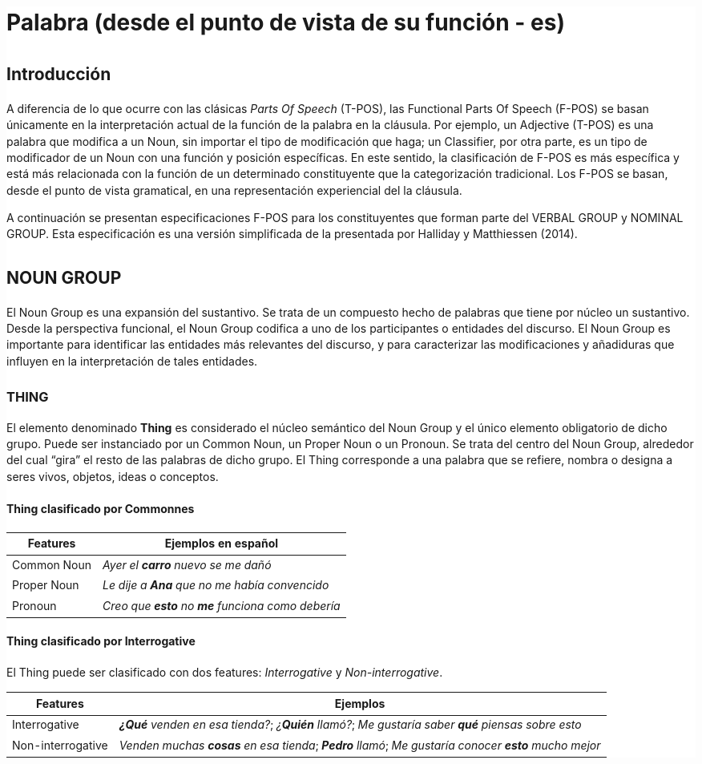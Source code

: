 # Palabra (desde el punto de vista de su función - es)

## Introducción

A diferencia de lo que ocurre con las clásicas *Parts Of Speech* (T-POS), las Functional Parts Of Speech (F-POS) se basan únicamente en la interpretación actual de la función de la palabra en la cláusula. Por ejemplo, un Adjective (T-POS) es una palabra que modifica a un Noun, sin importar el tipo de modificación que haga; un Classifier, por otra parte, es un tipo de modificador de un Noun con una función y posición específicas. En este sentido, la clasificación de F-POS es más específica y está más relacionada con la función de un determinado constituyente que la categorización tradicional. Los F-POS se basan, desde el punto de vista gramatical, en una representación experiencial del la cláusula.

A continuación se presentan especificaciones F-POS para los constituyentes que forman parte del VERBAL GROUP y NOMINAL GROUP. Esta especificación es una versión simplificada de la presentada por Halliday y Matthiessen (2014).

## NOUN GROUP

El Noun Group es una expansión del sustantivo. Se trata de un compuesto hecho de palabras que tiene por núcleo un sustantivo. Desde la perspectiva funcional, el Noun Group codifica a uno de los participantes o entidades del discurso. El Noun Group es importante para identificar las entidades más relevantes del discurso, y para caracterizar las modificaciones y añadiduras que influyen en la interpretación de tales entidades.

### THING

El elemento denominado **Thing** es considerado el núcleo semántico del Noun Group y el único elemento obligatorio de dicho grupo. Puede ser instanciado por un Common Noun, un Proper Noun o un Pronoun. Se trata del centro del Noun Group, alrededor del cual “gira” el resto de las palabras de dicho grupo. El Thing corresponde a una palabra que se refiere, nombra o designa a seres vivos, objetos, ideas o conceptos.

#### Thing clasificado por Commonnes

| Features      | Ejemplos en español                                |
| ------------- | ---------------------------------------------------- |
| Common Noun   | _Ayer el **carro** nuevo se me dañó_                 |
| Proper Noun   | _Le dije a **Ana** que no me había convencido_       |
| Pronoun       | _Creo que **esto** no **me** funciona como debería_  |

#### Thing clasificado por Interrogative

El Thing puede ser clasificado con dos features: *Interrogative* y *Non-interrogative*.

| Features          | Ejemplos                                                                                               |
| ----------------- | ------------------------------------------------------------------------------------------------------ |
| Interrogative     | _**¿Qué** venden en esa tienda?_; _¿**Quién** llamó?_; _Me gustaría saber **qué** piensas sobre esto_  |
| Non-interrogative | _Venden muchas **cosas** en esa tienda_; _**Pedro** llamó_; _Me gustaría conocer **esto** mucho mejor_ |
